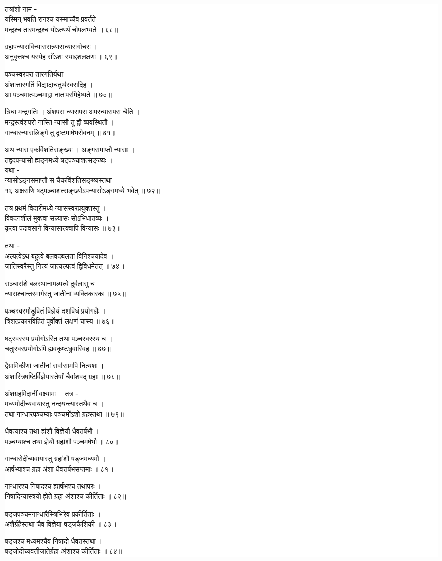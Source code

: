 तत्रांशो नाम -  
यस्मिन् भवति रागश्च यस्माच्चैव प्रवर्तते ।  
मन्द्रश्च तारमन्द्रश्च योऽत्यर्थं चोपलभ्यते ॥ ६८॥  
  
ग्रहापन्यासविन्याससन्न्यासन्यासगोचरः ।  
अनुवृत्तश्च यस्येह सोंऽशः स्याद्दशलक्षणः ॥ ६९॥  
  
पञ्चस्वरपरा तारगतिर्यथा  
अंशात्तारगतिं विद्यादाचतुर्थस्वरादिह ।  
आ पञ्चमात्पञ्चमाद्वा नातःपरमिहेष्यते ॥ ७०॥  
  
त्रिधा मन्द्रगतिः । अंशपरा न्यासपरा अपरन्यासपरा चेति ।  
मन्द्रस्त्वंशपरो नास्ति न्यासौ तु द्वौ व्यवस्थितौ ।  
गान्धारन्यासलिङ्गे तु दृष्टमार्षभसेवनम् ॥ ७१॥  
  
अथ न्यास एकविंशतिसङ्ख्यः । अङ्गसमाप्तौ न्यासः ।  
तद्वदपन्यासो ह्यङ्गमध्ये षट्पञ्चाशत्सङ्ख्यः ।  
यथा -  
न्यासोऽङ्गसमाप्तौ स चैकविंशतिसङ्ख्यस्तथा ।  
१६ अक्षराणि षट्पञ्चाशत्सङ्ख्योऽपन्यासोऽङ्गमध्ये भवेत् ॥ ७२॥  
  
तत्र प्रथमं विदारीमध्ये न्यासस्वरप्रयुक्तस्तु ।  
विवदनशीलं मुक्त्वा सन्न्यासः सोऽभिधातव्यः ।  
कृत्वा पदावसाने विन्यासात्क्वापि विन्यासः ॥ ७३॥  
  
तथा -  
अल्पत्वेऽथ बहुत्वे बलवदबलता विनिश्चयादेव ।  
जातिस्वरैस्तु नित्यं जात्यल्पत्वं द्विविधमेतत् ॥ ७४॥  
  
सञ्चारांशे  बलस्थानामल्पत्वे दुर्बलासु च ।  
न्यासश्चान्तरमार्गस्तु जातीनां व्यक्तिकारकः ॥ ७५॥  
  
पञ्चस्वरमौडुवितं विज्ञेयं दशविधं प्रयोगज्ञैः ।  
त्रिंशत्प्रकारविहितं पूर्वोक्तं लक्षणं चास्य ॥ ७६॥  
  
षट्स्वरस्य प्रयोगोऽस्ति तथा पञ्चस्वरस्य च ।  
चतुःस्वरप्रयोगोऽपि ह्यवकृष्टध्रुवास्विह ॥ ७७॥  
  
द्वैग्रामिकीणां जातीनां सर्वासामपि नित्यशः ।  
अंशास्त्रिषष्टिर्विज्ञेयास्तेषां चैवांशवद् ग्रहाः ॥ ७८॥  
  
अंशग्रहमिदानीं वक्ष्यामः । तत्र -  
मध्यमोदीच्यवायास्तु नन्दयन्त्यास्तथैव च ।  
तथा गान्धारपञ्चम्याः पञ्चमोंऽशो ग्रहस्तथा ॥ ७९॥  
  
धैवत्याश्च तथा ह्यंशौ विज्ञेयौ धैवतर्षभौ ।  
पञ्चम्याश्च तथा ज्ञेयौ ग्रहांशौ पञ्चमर्षभौ ॥ ८०॥  
  
गान्धारोदीच्यवायास्तु ग्रहांशौ षड्जमध्यमौ ।  
आर्षभ्याश्च ग्रहा अंशा धैवतर्षभसप्तमाः ॥ ८१॥  
  
गान्धारश्च निषादश्च ह्यार्षभश्च तथापरः ।  
निषादिन्यास्त्रयो ह्येते ग्रहा अंशाश्च कीर्तिताः ॥ ८२॥  
  
षड्जपञ्चमगान्धारैस्त्रिभिरेव प्रकीर्तिताः ।  
अंशैर्ग्रहैस्तथा चैव विज्ञेया षड्जकैशिकी ॥ ८३॥  
  
षड्जश्च मध्यमश्चैव निषादो धैवतस्तथा ।  
षड्जोदीच्यवतीजातेर्ग्रहा अंशाश्च कीर्तिताः ॥ ८४॥  
  